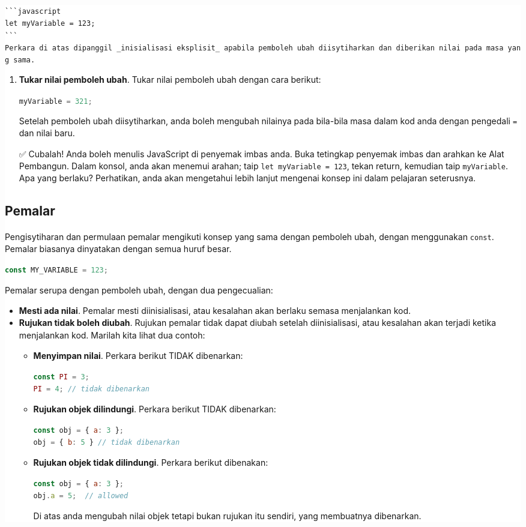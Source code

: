     ```javascript
    let myVariable = 123;
    ```
    Perkara di atas dipanggil _inisialisasi eksplisit_ apabila pemboleh ubah diisytiharkan dan diberikan nilai pada masa yang sama.

1. **Tukar nilai pemboleh ubah**. Tukar nilai pemboleh ubah dengan cara berikut:

   ```javascript
   myVariable = 321;
   ```

   Setelah pemboleh ubah diisytiharkan, anda boleh mengubah nilainya pada bila-bila masa dalam kod anda dengan pengedali `=` dan nilai baru.

   ✅ Cubalah! Anda boleh menulis JavaScript di penyemak imbas anda. Buka tetingkap penyemak imbas dan arahkan ke Alat Pembangun. Dalam konsol, anda akan menemui arahan; taip `let myVariable = 123`, tekan return, kemudian taip `myVariable`. Apa yang berlaku? Perhatikan, anda akan mengetahui lebih lanjut mengenai konsep ini dalam pelajaran seterusnya.

## Pemalar

Pengisytiharan dan permulaan pemalar mengikuti konsep yang sama dengan pemboleh ubah, dengan menggunakan `const`. Pemalar biasanya dinyatakan dengan semua huruf besar.

```javascript
const MY_VARIABLE = 123;
```

Pemalar serupa dengan pemboleh ubah, dengan dua pengecualian:

- **Mesti ada nilai**. Pemalar mesti diinisialisasi, atau kesalahan akan berlaku semasa menjalankan kod.
- **Rujukan tidak boleh diubah**. Rujukan pemalar tidak dapat diubah setelah diinisialisasi, atau kesalahan akan terjadi ketika menjalankan kod. Marilah kita lihat dua contoh:
    - **Menyimpan nilai**. Perkara berikut TIDAK dibenarkan:

      ```javascript
      const PI = 3;
      PI = 4; // tidak dibenarkan
      ```

    - **Rujukan objek dilindungi**. Perkara berikut TIDAK dibenarkan:

      ```javascript
      const obj = { a: 3 };
      obj = { b: 5 } // tidak dibenarkan
      ```


    - **Rujukan objek tidak dilindungi**. Perkara berikut dibenakan: 

      ```javascript
      const obj = { a: 3 };
      obj.a = 5;  // allowed
      ```

      Di atas anda mengubah nilai objek tetapi bukan rujukan itu sendiri, yang membuatnya dibenarkan.
